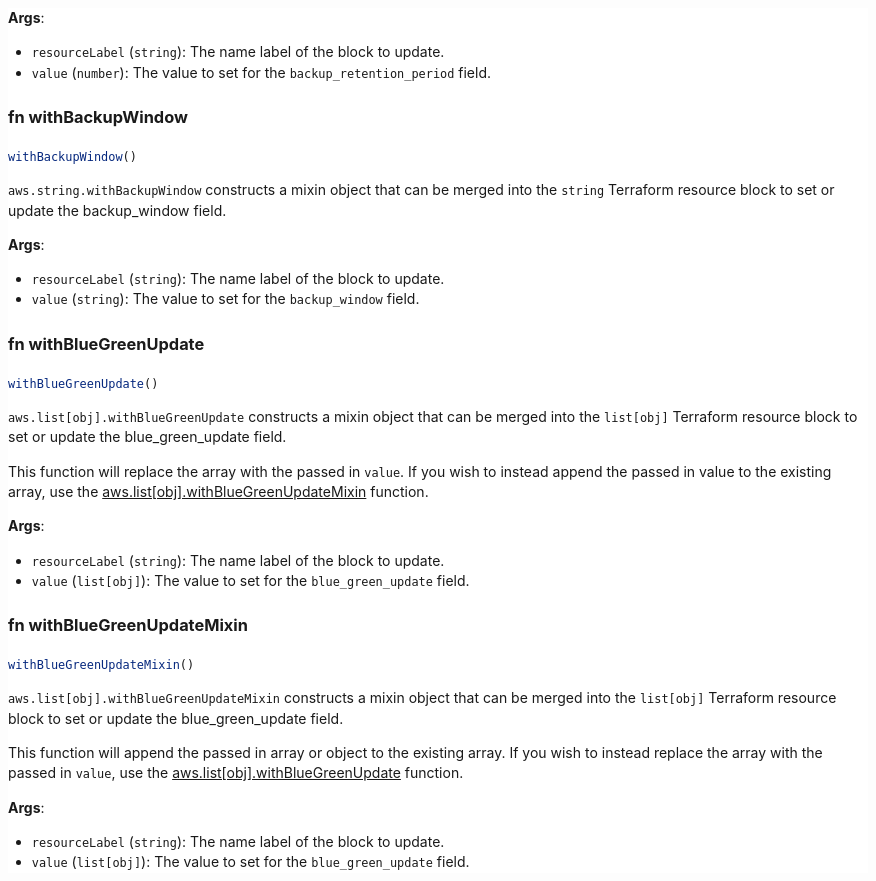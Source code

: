

**Args**:
  - `resourceLabel` (`string`): The name label of the block to update.
  - `value` (`number`): The value to set for the `backup_retention_period` field.


### fn withBackupWindow

```ts
withBackupWindow()
```

`aws.string.withBackupWindow` constructs a mixin object that can be merged into the `string`
Terraform resource block to set or update the backup_window field.



**Args**:
  - `resourceLabel` (`string`): The name label of the block to update.
  - `value` (`string`): The value to set for the `backup_window` field.


### fn withBlueGreenUpdate

```ts
withBlueGreenUpdate()
```

`aws.list[obj].withBlueGreenUpdate` constructs a mixin object that can be merged into the `list[obj]`
Terraform resource block to set or update the blue_green_update field.

This function will replace the array with the passed in `value`. If you wish to instead append the
passed in value to the existing array, use the [aws.list[obj].withBlueGreenUpdateMixin](TODO) function.


**Args**:
  - `resourceLabel` (`string`): The name label of the block to update.
  - `value` (`list[obj]`): The value to set for the `blue_green_update` field.


### fn withBlueGreenUpdateMixin

```ts
withBlueGreenUpdateMixin()
```

`aws.list[obj].withBlueGreenUpdateMixin` constructs a mixin object that can be merged into the `list[obj]`
Terraform resource block to set or update the blue_green_update field.

This function will append the passed in array or object to the existing array. If you wish
to instead replace the array with the passed in `value`, use the [aws.list[obj].withBlueGreenUpdate](TODO)
function.


**Args**:
  - `resourceLabel` (`string`): The name label of the block to update.
  - `value` (`list[obj]`): The value to set for the `blue_green_update` field.
